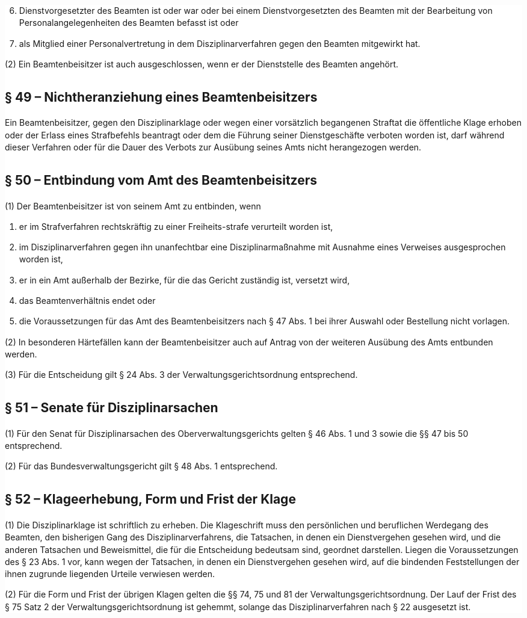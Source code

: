 6. Dienstvorgesetzter des Beamten ist oder war oder bei einem Dienstvorgesetzten des Beamten mit der Bearbeitung von Personalangelegenheiten des Beamten befasst ist oder

7. als Mitglied einer Personalvertretung in dem Disziplinarverfahren gegen den Beamten mitgewirkt hat.

(2) Ein Beamtenbeisitzer ist auch ausgeschlossen, wenn er der Dienststelle des Beamten angehört.


## § 49 – Nichtheranziehung eines Beamtenbeisitzers

Ein Beamtenbeisitzer, gegen den Disziplinarklage oder wegen einer vorsätzlich begangenen Straftat die öffentliche Klage erhoben oder der Erlass eines Strafbefehls beantragt oder dem die Führung seiner Dienstgeschäfte verboten worden ist, darf während dieser Verfahren oder für die Dauer des Verbots zur Ausübung seines Amts nicht herangezogen werden.


## § 50 – Entbindung vom Amt des Beamtenbeisitzers

(1) Der Beamtenbeisitzer ist von seinem Amt zu entbinden, wenn

1. er im Strafverfahren rechtskräftig zu einer Freiheits-strafe verurteilt worden ist,

2. im Disziplinarverfahren gegen ihn unanfechtbar eine Disziplinarmaßnahme mit Ausnahme eines Verweises ausgesprochen worden ist,

3. er in ein Amt außerhalb der Bezirke, für die das Gericht zuständig ist, versetzt wird,

4. das Beamtenverhältnis endet oder

5. die Voraussetzungen für das Amt des Beamtenbeisitzers nach § 47 Abs. 1 bei ihrer Auswahl oder Bestellung nicht vorlagen.

(2) In besonderen Härtefällen kann der Beamtenbeisitzer auch auf Antrag von der weiteren Ausübung des Amts entbunden werden.

(3) Für die Entscheidung gilt § 24 Abs. 3 der Verwaltungsgerichtsordnung entsprechend.


## § 51 – Senate für Disziplinarsachen

(1) Für den Senat für Disziplinarsachen des Oberverwaltungsgerichts gelten § 46 Abs. 1 und 3 sowie die §§ 47 bis 50 entsprechend.

(2) Für das Bundesverwaltungsgericht gilt § 48 Abs. 1 entsprechend.


## § 52 – Klageerhebung, Form und Frist der Klage

(1) Die Disziplinarklage ist schriftlich zu erheben. Die Klageschrift muss den persönlichen und beruflichen Werdegang des Beamten, den bisherigen Gang des Disziplinarverfahrens, die Tatsachen, in denen ein Dienstvergehen gesehen wird, und die anderen Tatsachen und Beweismittel, die für die Entscheidung bedeutsam sind, geordnet darstellen. Liegen die Voraussetzungen des § 23 Abs. 1 vor, kann wegen der Tatsachen, in denen ein Dienstvergehen gesehen wird, auf die bindenden Feststellungen der ihnen zugrunde liegenden Urteile verwiesen werden.

(2) Für die Form und Frist der übrigen Klagen gelten die §§ 74, 75 und 81 der Verwaltungsgerichtsordnung. Der Lauf der Frist des § 75 Satz 2 der Verwaltungsgerichtsordnung ist gehemmt, solange das Disziplinarverfahren nach § 22 ausgesetzt ist.
